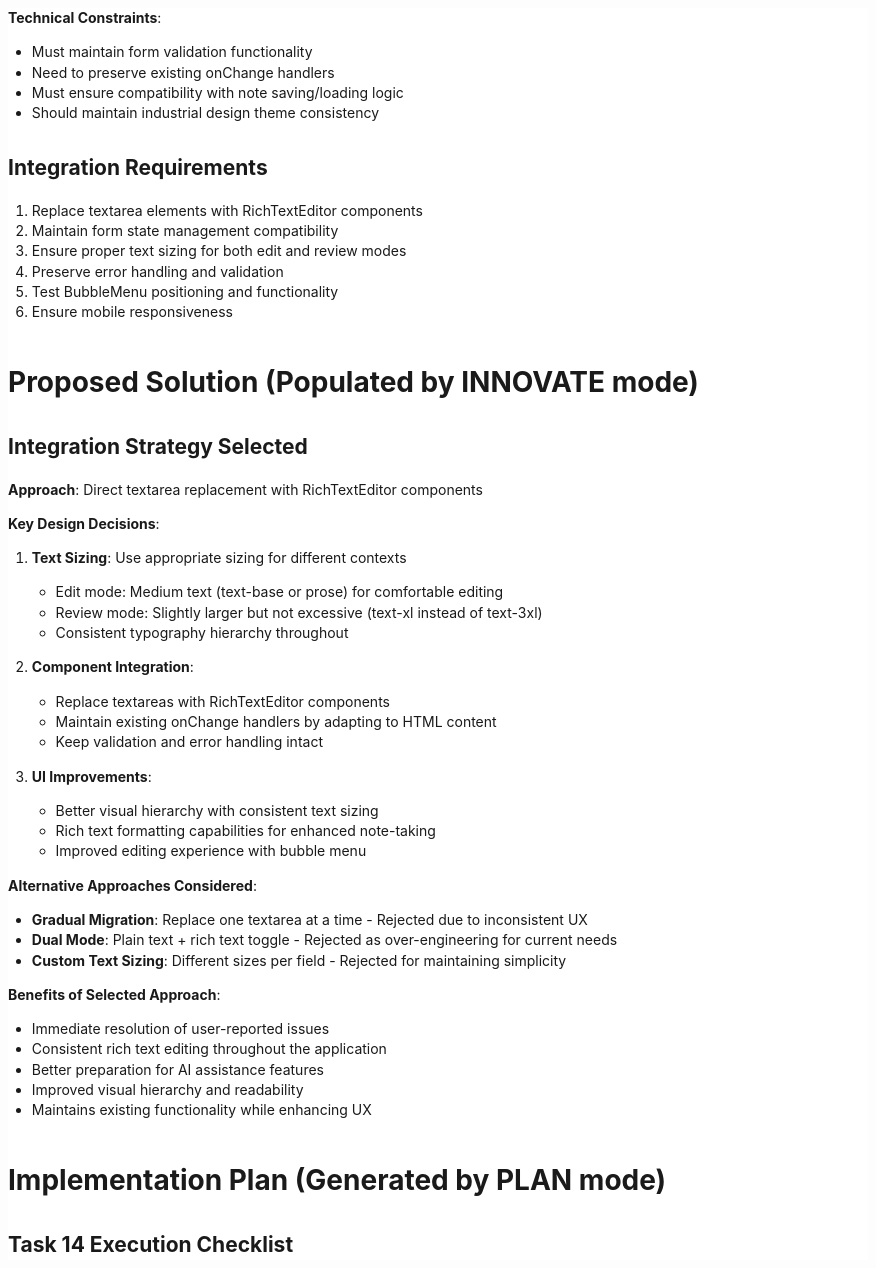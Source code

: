 **Technical Constraints**:
- Must maintain form validation functionality
- Need to preserve existing onChange handlers
- Must ensure compatibility with note saving/loading logic
- Should maintain industrial design theme consistency

## Integration Requirements
1. Replace textarea elements with RichTextEditor components
2. Maintain form state management compatibility
3. Ensure proper text sizing for both edit and review modes
4. Preserve error handling and validation
5. Test BubbleMenu positioning and functionality
6. Ensure mobile responsiveness

# Proposed Solution (Populated by INNOVATE mode)
## Integration Strategy Selected

**Approach**: Direct textarea replacement with RichTextEditor components

**Key Design Decisions**:
1. **Text Sizing**: Use appropriate sizing for different contexts
   - Edit mode: Medium text (text-base or prose) for comfortable editing
   - Review mode: Slightly larger but not excessive (text-xl instead of text-3xl)
   - Consistent typography hierarchy throughout

2. **Component Integration**: 
   - Replace textareas with RichTextEditor components
   - Maintain existing onChange handlers by adapting to HTML content
   - Keep validation and error handling intact

3. **UI Improvements**:
   - Better visual hierarchy with consistent text sizing
   - Rich text formatting capabilities for enhanced note-taking
   - Improved editing experience with bubble menu

**Alternative Approaches Considered**:
- **Gradual Migration**: Replace one textarea at a time - Rejected due to inconsistent UX
- **Dual Mode**: Plain text + rich text toggle - Rejected as over-engineering for current needs
- **Custom Text Sizing**: Different sizes per field - Rejected for maintaining simplicity

**Benefits of Selected Approach**:
- Immediate resolution of user-reported issues
- Consistent rich text editing throughout the application
- Better preparation for AI assistance features
- Improved visual hierarchy and readability
- Maintains existing functionality while enhancing UX

# Implementation Plan (Generated by PLAN mode)

## Task 14 Execution Checklist
